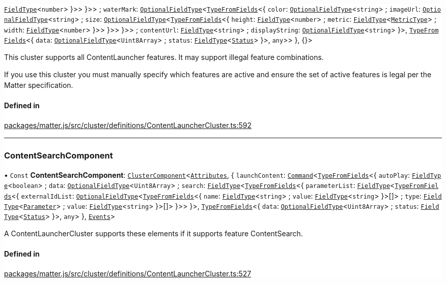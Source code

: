 [`FieldType`](../interfaces/tlv_export.FieldType.md)<`number`\>  }\>\>  }\>\> ; `waterMark`: [`OptionalFieldType`](../interfaces/tlv_export.OptionalFieldType.md)<[`TypeFromFields`](tlv_export.md#typefromfields)<{ `color`: [`OptionalFieldType`](../interfaces/tlv_export.OptionalFieldType.md)<`string`\> ; `imageUrl`: [`OptionalFieldType`](../interfaces/tlv_export.OptionalFieldType.md)<`string`\> ; `size`: [`OptionalFieldType`](../interfaces/tlv_export.OptionalFieldType.md)<[`TypeFromFields`](tlv_export.md#typefromfields)<{ `height`: [`FieldType`](../interfaces/tlv_export.FieldType.md)<`number`\> ; `metric`: [`FieldType`](../interfaces/tlv_export.FieldType.md)<[`MetricType`](../enums/cluster_export.ContentLauncher.MetricType.md)\> ; `width`: [`FieldType`](../interfaces/tlv_export.FieldType.md)<`number`\>  }\>\>  }\>\>  }\>\> ; `contentUrl`: [`FieldType`](../interfaces/tlv_export.FieldType.md)<`string`\> ; `displayString`: [`OptionalFieldType`](../interfaces/tlv_export.OptionalFieldType.md)<`string`\>  }\>, [`TypeFromFields`](tlv_export.md#typefromfields)<{ `data`: [`OptionalFieldType`](../interfaces/tlv_export.OptionalFieldType.md)<`Uint8Array`\> ; `status`: [`FieldType`](../interfaces/tlv_export.FieldType.md)<[`Status`](../enums/cluster_export.ContentLauncher.Status.md)\>  }\>, `any`\>\>  }, {}\>

This cluster supports all ContentLauncher features. It may support illegal feature combinations.

If you use this cluster you must manually specify which features are active and ensure the set of active
features is legal per the Matter specification.

#### Defined in

[packages/matter.js/src/cluster/definitions/ContentLauncherCluster.ts:592](https://github.com/project-chip/matter.js/blob/16d5b0d/packages/matter.js/src/cluster/definitions/ContentLauncherCluster.ts#L592)

___

### ContentSearchComponent

• `Const` **ContentSearchComponent**: [`ClusterComponent`](cluster_export.md#clustercomponent)<[`Attributes`](../interfaces/cluster_export.Attributes.md), { `launchContent`: [`Command`](cluster_export.md#command)<[`TypeFromFields`](tlv_export.md#typefromfields)<{ `autoPlay`: [`FieldType`](../interfaces/tlv_export.FieldType.md)<`boolean`\> ; `data`: [`OptionalFieldType`](../interfaces/tlv_export.OptionalFieldType.md)<`Uint8Array`\> ; `search`: [`FieldType`](../interfaces/tlv_export.FieldType.md)<[`TypeFromFields`](tlv_export.md#typefromfields)<{ `parameterList`: [`FieldType`](../interfaces/tlv_export.FieldType.md)<[`TypeFromFields`](tlv_export.md#typefromfields)<{ `externalIdList`: [`OptionalFieldType`](../interfaces/tlv_export.OptionalFieldType.md)<[`TypeFromFields`](tlv_export.md#typefromfields)<{ `name`: [`FieldType`](../interfaces/tlv_export.FieldType.md)<`string`\> ; `value`: [`FieldType`](../interfaces/tlv_export.FieldType.md)<`string`\>  }\>[]\> ; `type`: [`FieldType`](../interfaces/tlv_export.FieldType.md)<[`Parameter`](../enums/cluster_export.ContentLauncher.Parameter.md)\> ; `value`: [`FieldType`](../interfaces/tlv_export.FieldType.md)<`string`\>  }\>[]\>  }\>\>  }\>, [`TypeFromFields`](tlv_export.md#typefromfields)<{ `data`: [`OptionalFieldType`](../interfaces/tlv_export.OptionalFieldType.md)<`Uint8Array`\> ; `status`: [`FieldType`](../interfaces/tlv_export.FieldType.md)<[`Status`](../enums/cluster_export.ContentLauncher.Status.md)\>  }\>, `any`\>  }, [`Events`](../interfaces/cluster_export.Events.md)\>

A ContentLauncherCluster supports these elements if it supports feature ContentSearch.

#### Defined in

[packages/matter.js/src/cluster/definitions/ContentLauncherCluster.ts:527](https://github.com/project-chip/matter.js/blob/16d5b0d/packages/matter.js/src/cluster/definitions/ContentLauncherCluster.ts#L527)
